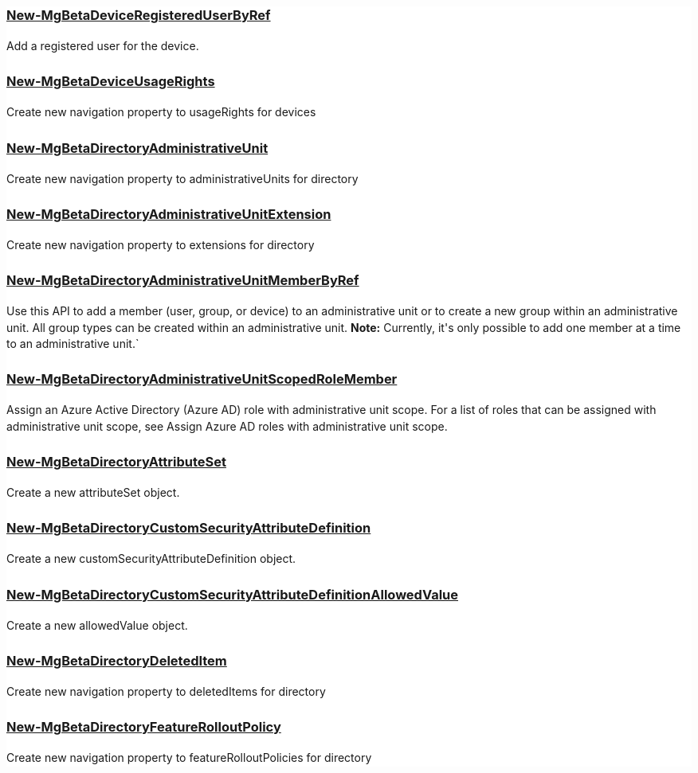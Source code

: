 ### [New-MgBetaDeviceRegisteredUserByRef](New-MgBetaDeviceRegisteredUserByRef.md)
Add a registered user for the device.

### [New-MgBetaDeviceUsageRights](New-MgBetaDeviceUsageRights.md)
Create new navigation property to usageRights for devices

### [New-MgBetaDirectoryAdministrativeUnit](New-MgBetaDirectoryAdministrativeUnit.md)
Create new navigation property to administrativeUnits for directory

### [New-MgBetaDirectoryAdministrativeUnitExtension](New-MgBetaDirectoryAdministrativeUnitExtension.md)
Create new navigation property to extensions for directory

### [New-MgBetaDirectoryAdministrativeUnitMemberByRef](New-MgBetaDirectoryAdministrativeUnitMemberByRef.md)
Use this API to add a member (user, group, or device) to an administrative unit or to create a new group within an administrative unit.
All group types can be created within an administrative unit.
**Note:** Currently, it's only possible to add one member at a time to an administrative unit.`

### [New-MgBetaDirectoryAdministrativeUnitScopedRoleMember](New-MgBetaDirectoryAdministrativeUnitScopedRoleMember.md)
Assign an Azure Active Directory (Azure AD) role with administrative unit scope.
For a list of roles that can be assigned with administrative unit scope, see Assign Azure AD roles with administrative unit scope.

### [New-MgBetaDirectoryAttributeSet](New-MgBetaDirectoryAttributeSet.md)
Create a new attributeSet object.

### [New-MgBetaDirectoryCustomSecurityAttributeDefinition](New-MgBetaDirectoryCustomSecurityAttributeDefinition.md)
Create a new customSecurityAttributeDefinition object.

### [New-MgBetaDirectoryCustomSecurityAttributeDefinitionAllowedValue](New-MgBetaDirectoryCustomSecurityAttributeDefinitionAllowedValue.md)
Create a new allowedValue object.

### [New-MgBetaDirectoryDeletedItem](New-MgBetaDirectoryDeletedItem.md)
Create new navigation property to deletedItems for directory

### [New-MgBetaDirectoryFeatureRolloutPolicy](New-MgBetaDirectoryFeatureRolloutPolicy.md)
Create new navigation property to featureRolloutPolicies for directory
